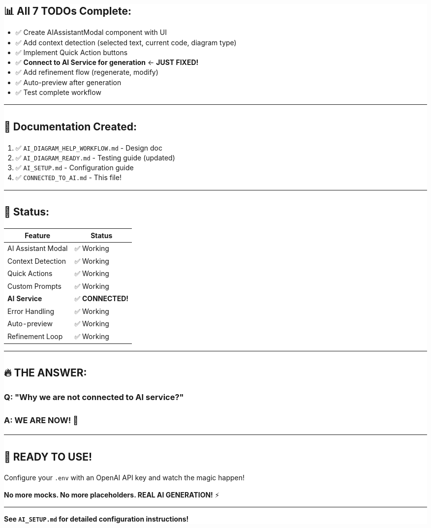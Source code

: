 ## 📊 All 7 TODOs Complete:

- ✅ Create AIAssistantModal component with UI
- ✅ Add context detection (selected text, current code, diagram type)
- ✅ Implement Quick Action buttons
- ✅ **Connect to AI Service for generation** ← **JUST FIXED!**
- ✅ Add refinement flow (regenerate, modify)
- ✅ Auto-preview after generation
- ✅ Test complete workflow

---

## 📝 Documentation Created:

1. ✅ `AI_DIAGRAM_HELP_WORKFLOW.md` - Design doc
2. ✅ `AI_DIAGRAM_READY.md` - Testing guide (updated)
3. ✅ `AI_SETUP.md` - Configuration guide
4. ✅ `CONNECTED_TO_AI.md` - This file!

---

## 🎯 Status:

| Feature | Status |
|---------|--------|
| AI Assistant Modal | ✅ Working |
| Context Detection | ✅ Working |
| Quick Actions | ✅ Working |
| Custom Prompts | ✅ Working |
| **AI Service** | ✅ **CONNECTED!** |
| Error Handling | ✅ Working |
| Auto-preview | ✅ Working |
| Refinement Loop | ✅ Working |

---

## 🔥 **THE ANSWER:**

### **Q: "Why we are not connected to AI service?"**

### **A: WE ARE NOW! 🚀**

---

## 🎉 **READY TO USE!**

Configure your `.env` with an OpenAI API key and watch the magic happen!

**No more mocks. No more placeholders. REAL AI GENERATION!** ⚡

---

**See `AI_SETUP.md` for detailed configuration instructions!**

